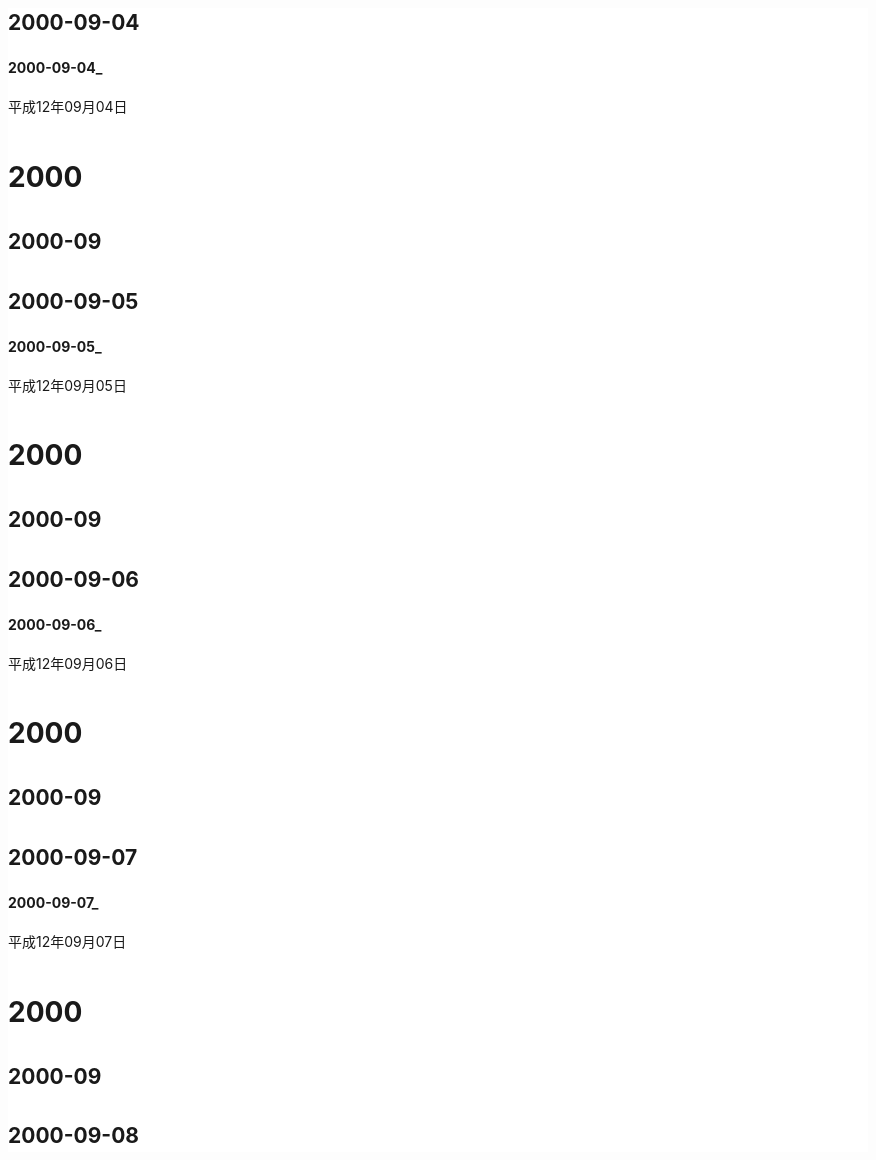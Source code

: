 ## 2000-09-04

#### 2000-09-04_

平成12年09月04日


# 2000

## 2000-09

## 2000-09-05

#### 2000-09-05_

平成12年09月05日


# 2000

## 2000-09

## 2000-09-06

#### 2000-09-06_

平成12年09月06日


# 2000

## 2000-09

## 2000-09-07

#### 2000-09-07_

平成12年09月07日


# 2000

## 2000-09

## 2000-09-08
